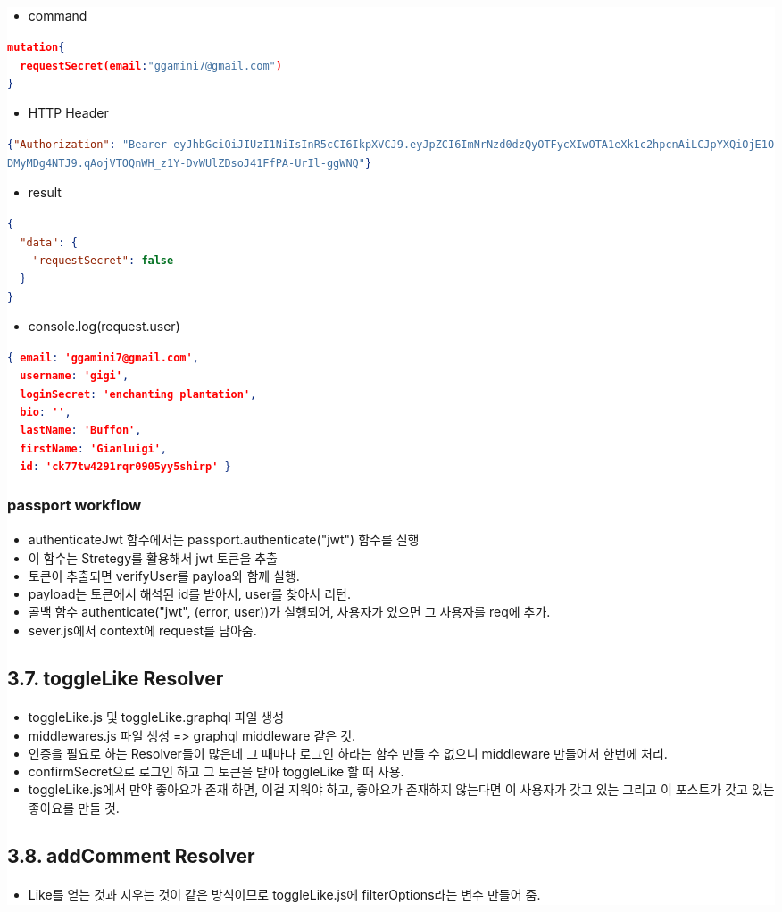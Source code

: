 - command
~~~json
mutation{
  requestSecret(email:"ggamini7@gmail.com")
}
~~~

- HTTP Header
~~~json
{"Authorization": "Bearer eyJhbGciOiJIUzI1NiIsInR5cCI6IkpXVCJ9.eyJpZCI6ImNrNzd0dzQyOTFycXIwOTA1eXk1c2hpcnAiLCJpYXQiOjE1ODMyMDg4NTJ9.qAojVTOQnWH_z1Y-DvWUlZDsoJ41FfPA-UrIl-ggWNQ"}
~~~

- result
~~~json
{
  "data": {
    "requestSecret": false
  }
}
~~~

- console.log(request.user)
~~~json
{ email: 'ggamini7@gmail.com',
  username: 'gigi',
  loginSecret: 'enchanting plantation',
  bio: '',
  lastName: 'Buffon',
  firstName: 'Gianluigi',
  id: 'ck77tw4291rqr0905yy5shirp' }
~~~

### passport workflow
 - authenticateJwt 함수에서는 passport.authenticate("jwt") 함수를 실행
 - 이 함수는 Stretegy를 활용해서 jwt 토큰을 추출
 - 토큰이 추출되면 verifyUser를 payloa와 함께 실행.
 - payload는 토큰에서 해석된 id를 받아서, user를 찾아서 리턴.
 - 콜백 함수 authenticate("jwt", (error, user))가 실행되어, 사용자가 있으면 그 사용자를 req에 추가.
 - sever.js에서 context에 request를 담아줌.


## 3.7. toggleLike Resolver

- toggleLike.js 및 toggleLike.graphql 파일 생성
- middlewares.js 파일 생성  => graphql middleware 같은 것.
- 인증을 필요로 하는 Resolver들이 많은데 그 때마다 로그인 하라는 함수 만들 수 없으니 middleware 만들어서 한번에 처리.
- confirmSecret으로 로그인 하고 그 토큰을 받아 toggleLike 할 때 사용.
- toggleLike.js에서 만약 좋아요가 존재 하면, 이걸 지워야 하고, 좋아요가 존재하지 않는다면 이 사용자가 갖고 있는 그리고 이 포스트가 갖고 있는 좋아요를 만들 것.


## 3.8. addComment Resolver
- Like를 얻는 것과 지우는 것이 같은 방식이므로 toggleLike.js에 filterOptions라는 변수 만들어 줌.
  